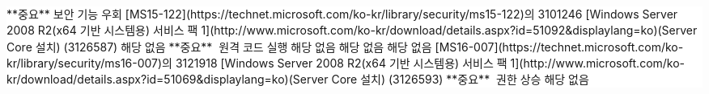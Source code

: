 </td>
<td style="border:1px solid black;">
**중요**  
보안 기능 우회

</td>
<td style="border:1px solid black;">
[MS15-122](https://technet.microsoft.com/ko-kr/library/security/ms15-122)의 3101246

</td>
</tr>
<tr>
<td style="border:1px solid black;">
[Windows Server 2008 R2(x64 기반 시스템용) 서비스 팩 1](http://www.microsoft.com/ko-kr/download/details.aspx?id=51092&displaylang=ko)(Server Core 설치)  
(3126587)

</td>
<td style="border:1px solid black;">
해당 없음

</td>
<td style="border:1px solid black;">
**중요**   
원격 코드 실행

</td>
<td style="border:1px solid black;">
해당 없음

</td>
<td style="border:1px solid black;">
해당 없음

</td>
<td style="border:1px solid black;">
해당 없음

</td>
<td style="border:1px solid black;">
[MS16-007](https://technet.microsoft.com/ko-kr/library/security/ms16-007)의 3121918

</td>
</tr>
<tr>
<td style="border:1px solid black;">
[Windows Server 2008 R2(x64 기반 시스템용) 서비스 팩 1](http://www.microsoft.com/ko-kr/download/details.aspx?id=51069&displaylang=ko)(Server Core 설치)  
(3126593)

</td>
<td style="border:1px solid black;">
**중요**   
권한 상승

</td>
<td style="border:1px solid black;">
해당 없음
